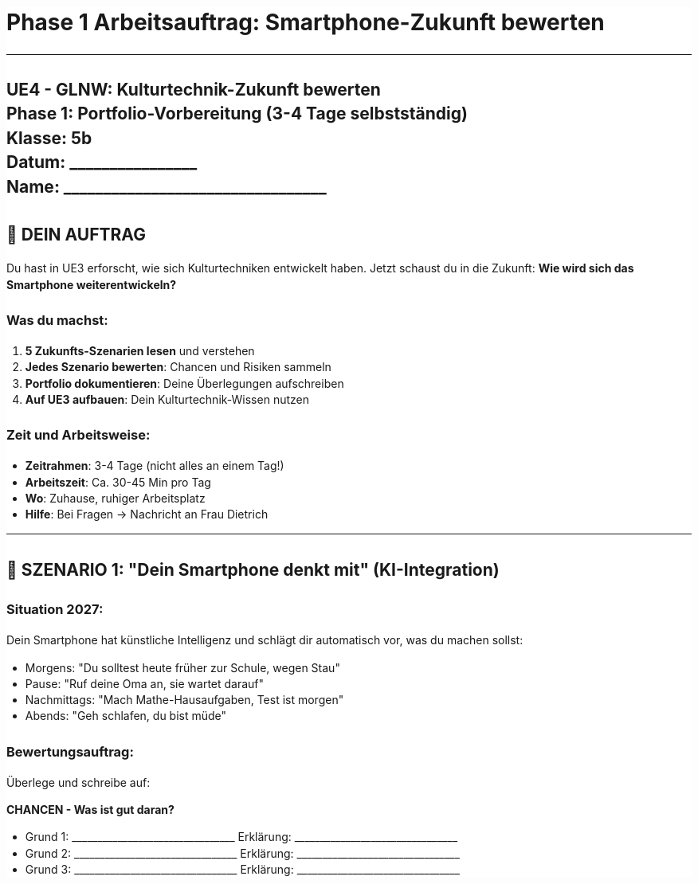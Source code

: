 # Phase 1 Arbeitsauftrag: Smartphone-Zukunft bewerten

---
**UE4 - GLNW**: Kulturtechnik-Zukunft bewerten  
**Phase 1**: Portfolio-Vorbereitung (3-4 Tage selbstständig)  
**Klasse**: 5b  
**Datum**: ________________  
**Name**: _________________________________  
---

## 🎯 **DEIN AUFTRAG**

Du hast in UE3 erforscht, wie sich Kulturtechniken entwickelt haben. Jetzt schaust du in die Zukunft: **Wie wird sich das Smartphone weiterentwickeln?**

### **Was du machst:**
1. **5 Zukunfts-Szenarien lesen** und verstehen
2. **Jedes Szenario bewerten**: Chancen und Risiken sammeln  
3. **Portfolio dokumentieren**: Deine Überlegungen aufschreiben
4. **Auf UE3 aufbauen**: Dein Kulturtechnik-Wissen nutzen

### **Zeit und Arbeitsweise:**
- **Zeitrahmen**: 3-4 Tage (nicht alles an einem Tag!)
- **Arbeitszeit**: Ca. 30-45 Min pro Tag  
- **Wo**: Zuhause, ruhiger Arbeitsplatz
- **Hilfe**: Bei Fragen → Nachricht an Frau Dietrich

---

## 📱 **SZENARIO 1: "Dein Smartphone denkt mit" (KI-Integration)**

### **Situation 2027:**
Dein Smartphone hat künstliche Intelligenz und schlägt dir automatisch vor, was du machen sollst:
- Morgens: "Du solltest heute früher zur Schule, wegen Stau"
- Pause: "Ruf deine Oma an, sie wartet darauf"  
- Nachmittags: "Mach Mathe-Hausaufgaben, Test ist morgen"
- Abends: "Geh schlafen, du bist müde"

### **Bewertungsauftrag:**
Überlege und schreibe auf:

**CHANCEN - Was ist gut daran?**
- Grund 1: ________________________________
  Erklärung: ________________________________
- Grund 2: ________________________________
  Erklärung: ________________________________
- Grund 3: ________________________________
  Erklärung: ________________________________
